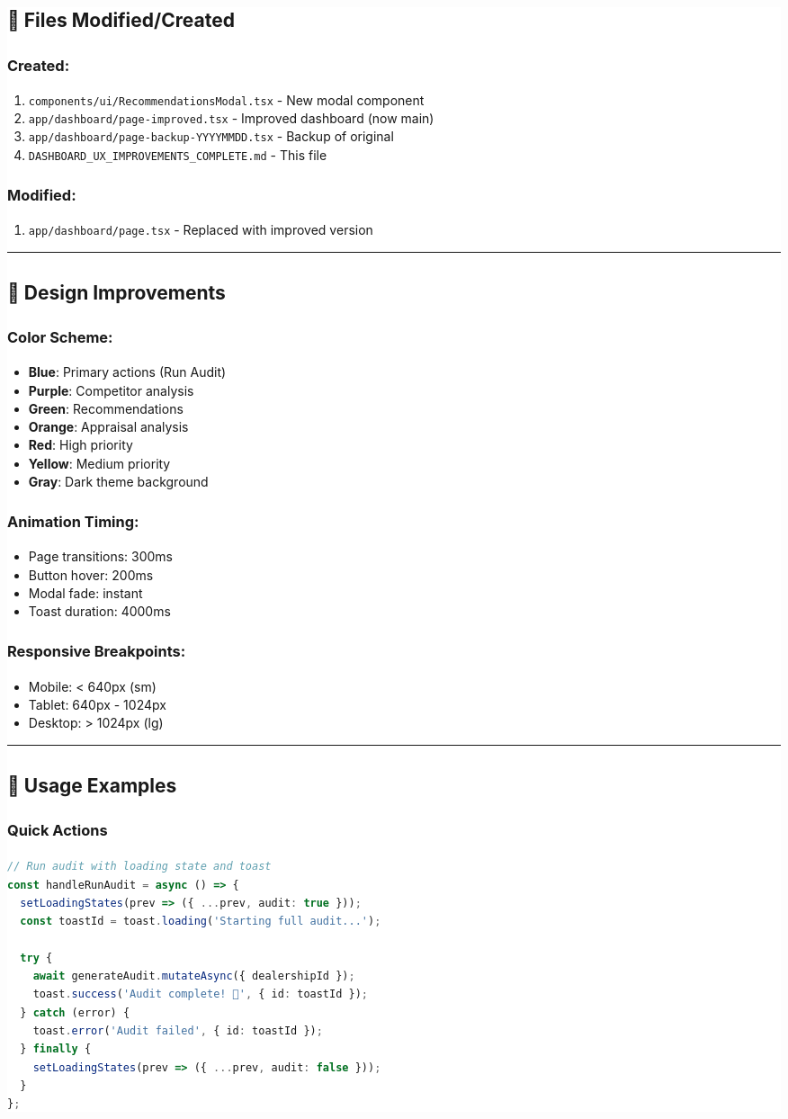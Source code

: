 
## 📂 Files Modified/Created

### Created:
1. `components/ui/RecommendationsModal.tsx` - New modal component
2. `app/dashboard/page-improved.tsx` - Improved dashboard (now main)
3. `app/dashboard/page-backup-YYYYMMDD.tsx` - Backup of original
4. `DASHBOARD_UX_IMPROVEMENTS_COMPLETE.md` - This file

### Modified:
1. `app/dashboard/page.tsx` - Replaced with improved version

---

## 🎨 Design Improvements

### Color Scheme:
- **Blue**: Primary actions (Run Audit)
- **Purple**: Competitor analysis
- **Green**: Recommendations
- **Orange**: Appraisal analysis
- **Red**: High priority
- **Yellow**: Medium priority
- **Gray**: Dark theme background

### Animation Timing:
- Page transitions: 300ms
- Button hover: 200ms
- Modal fade: instant
- Toast duration: 4000ms

### Responsive Breakpoints:
- Mobile: < 640px (sm)
- Tablet: 640px - 1024px
- Desktop: > 1024px (lg)

---

## 🚀 Usage Examples

### Quick Actions
```typescript
// Run audit with loading state and toast
const handleRunAudit = async () => {
  setLoadingStates(prev => ({ ...prev, audit: true }));
  const toastId = toast.loading('Starting full audit...');

  try {
    await generateAudit.mutateAsync({ dealershipId });
    toast.success('Audit complete! 🎉', { id: toastId });
  } catch (error) {
    toast.error('Audit failed', { id: toastId });
  } finally {
    setLoadingStates(prev => ({ ...prev, audit: false }));
  }
};
```
